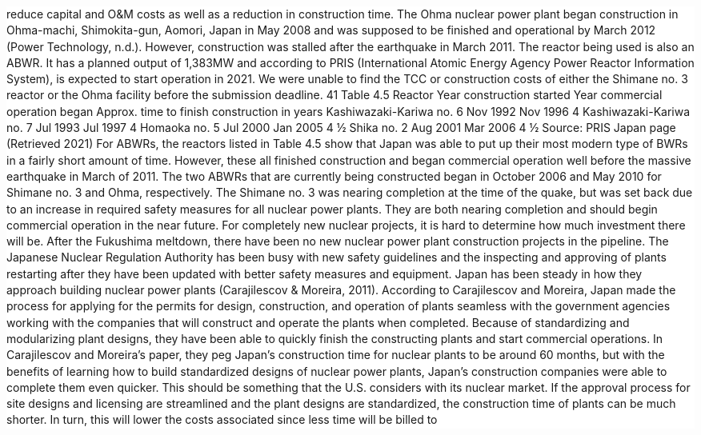 reduce capital and O&M costs as well as a reduction in construction time.
The Ohma nuclear power plant began construction in Ohma-machi, Shimokita-gun, Aomori, Japan in
May 2008 and was supposed to be finished and operational by March 2012 (Power Technology, n.d.).
However, construction was stalled after the earthquake in March 2011. The reactor being used is also an
ABWR. It has a planned output of 1,383MW and according to PRIS (International Atomic Energy
Agency Power Reactor Information System), is expected to start operation in 2021. We were unable to
find the TCC or construction costs of either the Shimane no. 3 reactor or the Ohma facility before the
submission deadline.
41
Table 4.5
Reactor Year construction
started
Year commercial
operation began
Approx. time to finish
construction in years
Kashiwazaki-Kariwa
no. 6
Nov 1992 Nov 1996 4
Kashiwazaki-Kariwa
no. 7
Jul 1993 Jul 1997 4
Homaoka no. 5 Jul 2000 Jan 2005 4 ½
Shika no. 2 Aug 2001 Mar 2006 4 ½
Source: PRIS Japan page (Retrieved 2021)
For ABWRs, the reactors listed in Table 4.5 show that Japan was able to put up their most modern type of
BWRs in a fairly short amount of time. However, these all finished construction and began commercial
operation well before the massive earthquake in March of 2011. The two ABWRs that are currently being
constructed began in October 2006 and May 2010 for Shimane no. 3 and Ohma, respectively. The
Shimane no. 3 was nearing completion at the time of the quake, but was set back due to an increase in
required safety measures for all nuclear power plants. They are both nearing completion and should begin
commercial operation in the near future. For completely new nuclear projects, it is hard to determine how
much investment there will be. After the Fukushima meltdown, there have been no new nuclear power
plant construction projects in the pipeline. The Japanese Nuclear Regulation Authority has been busy
with new safety guidelines and the inspecting and approving of plants restarting after they have been
updated with better safety measures and equipment.
Japan has been steady in how they approach building nuclear power plants (Carajilescov & Moreira,
2011). According to Carajilescov and Moreira, Japan made the process for applying for the permits for
design, construction, and operation of plants seamless with the government agencies working with the
companies that will construct and operate the plants when completed. Because of standardizing and
modularizing plant designs, they have been able to quickly finish the constructing plants and start
commercial operations. In Carajilescov and Moreira’s paper, they peg Japan’s construction time for
nuclear plants to be around 60 months, but with the benefits of learning how to build standardized designs
of nuclear power plants, Japan’s construction companies were able to complete them even quicker.
This should be something that the U.S. considers with its nuclear market. If the approval process for site
designs and licensing are streamlined and the plant designs are standardized, the construction time of
plants can be much shorter. In turn, this will lower the costs associated since less time will be billed to